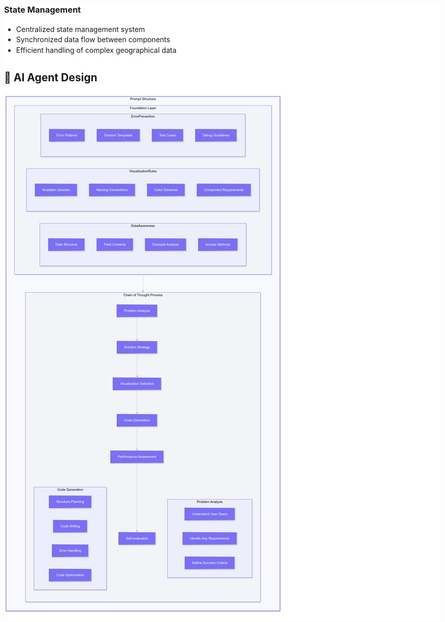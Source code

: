 ### State Management
- Centralized state management system
- Synchronized data flow between components
- Efficient handling of complex geographical data

## 🤖 AI Agent Design

![AI Agent Structure](figures/ai_agent-diagram-2024-12-18-114634.png)
